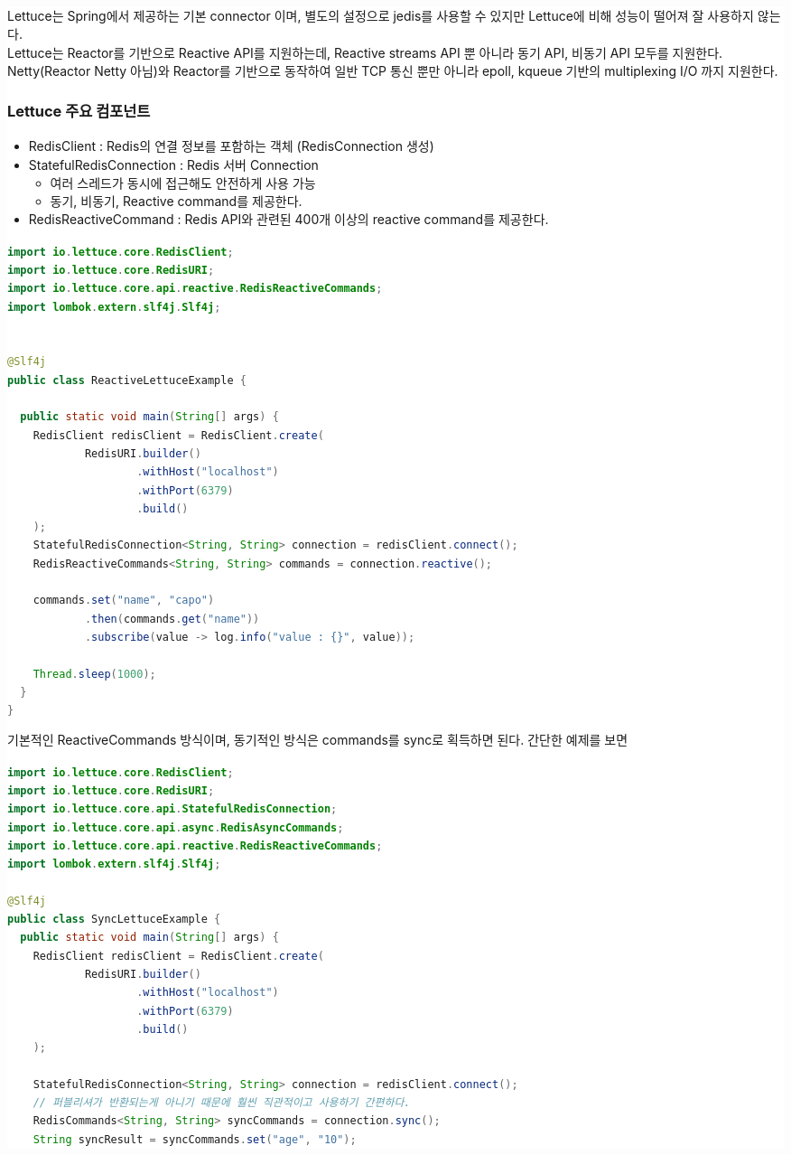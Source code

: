 Lettuce는 Spring에서 제공하는 기본 connector 이며, 별도의 설정으로 jedis를 사용할 수 있지만 Lettuce에 비해 성능이 떨어져 잘 사용하지 않는다.  
Lettuce는 Reactor를 기반으로 Reactive API를 지원하는데, Reactive streams API 뿐 아니라 동기 API, 비동기 API 모두를 지원한다. Netty(Reactor Netty 아님)와 Reactor를 기반으로 동작하여 일반 TCP 통신  뿐만 아니라 epoll, kqueue 기반의 multiplexing I/O 까지 지원한다.  

### Lettuce 주요 컴포넌트
- RedisClient : Redis의 연결 정보를 포함하는 객체 (RedisConnection 생성)
- StatefulRedisConnection : Redis 서버 Connection 
  - 여러 스레드가 동시에 접근해도 안전하게 사용 가능
  - 동기, 비동기, Reactive command를 제공한다.
- RedisReactiveCommand : Redis API와 관련된 400개 이상의 reactive command를 제공한다.

````java
import io.lettuce.core.RedisClient;
import io.lettuce.core.RedisURI;
import io.lettuce.core.api.reactive.RedisReactiveCommands;
import lombok.extern.slf4j.Slf4j;


@Slf4j
public class ReactiveLettuceExample {

  public static void main(String[] args) {
    RedisClient redisClient = RedisClient.create(
            RedisURI.builder()
                    .withHost("localhost")
                    .withPort(6379)
                    .build()
    );
    StatefulRedisConnection<String, String> connection = redisClient.connect();
    RedisReactiveCommands<String, String> commands = connection.reactive();

    commands.set("name", "capo")
            .then(commands.get("name"))
            .subscribe(value -> log.info("value : {}", value));
    
    Thread.sleep(1000);
  }
}
````
  

기본적인 ReactiveCommands 방식이며, 동기적인 방식은 commands를 sync로 획득하면 된다. 간단한 예제를 보면

````java
import io.lettuce.core.RedisClient;
import io.lettuce.core.RedisURI;
import io.lettuce.core.api.StatefulRedisConnection;
import io.lettuce.core.api.async.RedisAsyncCommands;
import io.lettuce.core.api.reactive.RedisReactiveCommands;
import lombok.extern.slf4j.Slf4j;

@Slf4j
public class SyncLettuceExample {
  public static void main(String[] args) {
    RedisClient redisClient = RedisClient.create(
            RedisURI.builder()
                    .withHost("localhost")
                    .withPort(6379)
                    .build()
    );
    
    StatefulRedisConnection<String, String> connection = redisClient.connect();
    // 퍼블리셔가 반환되는게 아니기 때문에 훨씬 직관적이고 사용하기 간편하다.
    RedisCommands<String, String> syncCommands = connection.sync();
    String syncResult = syncCommands.set("age", "10");
````